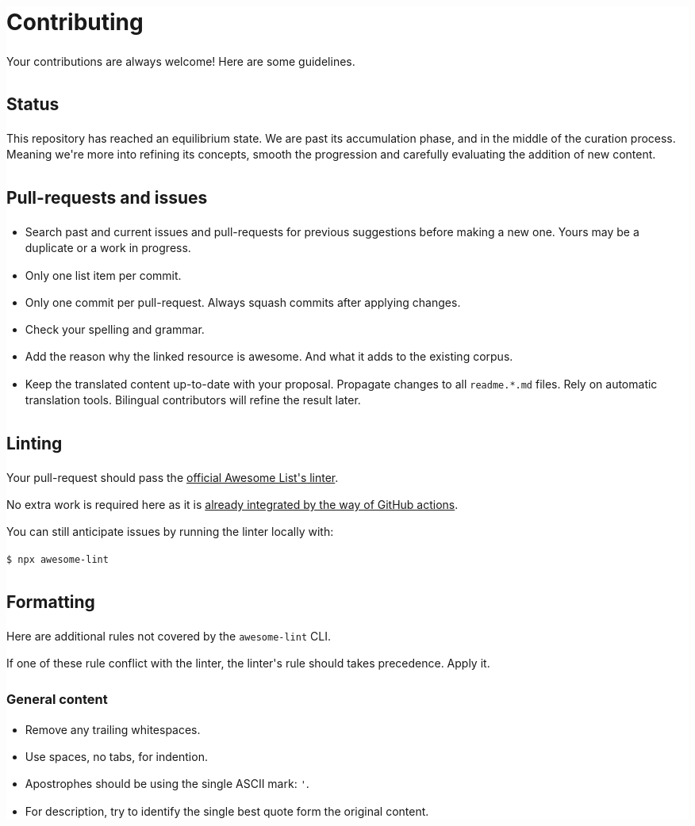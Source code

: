 # Contributing

Your contributions are always welcome! Here are some guidelines.

## Status

This repository has reached an equilibrium state. We are past its accumulation phase, and in the middle of the curation process. Meaning we're more into refining its concepts, smooth the progression and carefully evaluating the addition of new content.

## Pull-requests and issues

- Search past and current issues and pull-requests for previous suggestions before making a new one. Yours may be a duplicate or a work in progress.

- Only one list item per commit.

- Only one commit per pull-request. Always squash commits after applying changes.

- Check your spelling and grammar.

- Add the reason why the linked resource is awesome. And what it adds to the existing corpus.

- Keep the translated content up-to-date with your proposal. Propagate changes to all `readme.*.md` files. Rely on automatic translation tools. Bilingual contributors will refine the result later.

## Linting

Your pull-request should pass the [official Awesome List's linter](https://github.com/sindresorhus/awesome-lint).

No extra work is required here as it is [already integrated by the way of GitHub actions](https://github.com/kdeldycke/awesome-falsehood/tree/main/.github/workflows).

You can still anticipate issues by running the linter locally with:

```shell-session
$ npx awesome-lint
```

## Formatting

Here are additional rules not covered by the `awesome-lint` CLI.

If one of these rule conflict with the linter, the linter's rule should takes precedence. Apply it.

### General content

- Remove any trailing whitespaces.

- Use spaces, no tabs, for indention.

- Apostrophes should be using the single ASCII mark: `'`.

- For description, try to identify the single best quote form the original content.
